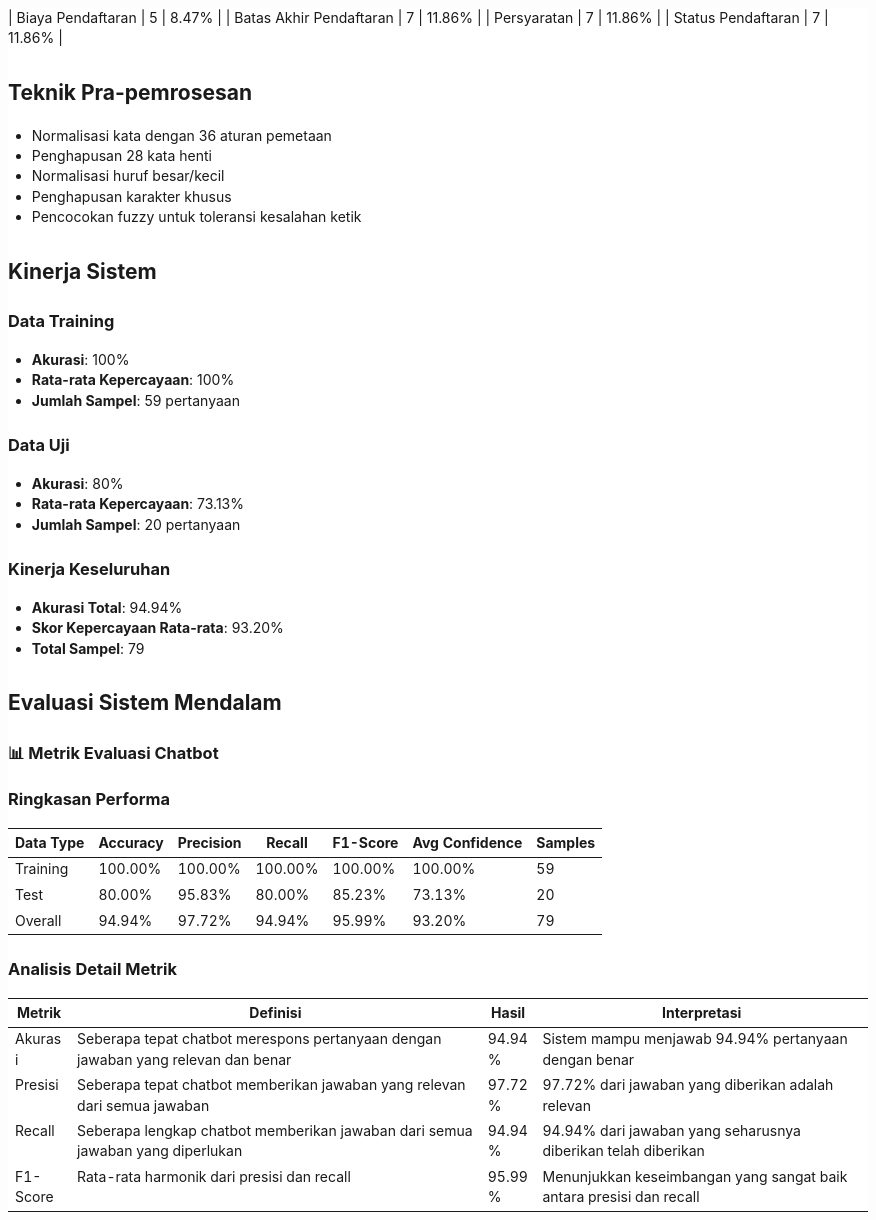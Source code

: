 | Biaya Pendaftaran | 5 | 8.47% |
| Batas Akhir Pendaftaran | 7 | 11.86% |
| Persyaratan | 7 | 11.86% |
| Status Pendaftaran | 7 | 11.86% |

## Teknik Pra-pemrosesan
- Normalisasi kata dengan 36 aturan pemetaan
- Penghapusan 28 kata henti
- Normalisasi huruf besar/kecil
- Penghapusan karakter khusus
- Pencocokan fuzzy untuk toleransi kesalahan ketik

## Kinerja Sistem
### Data Training
- **Akurasi**: 100%
- **Rata-rata Kepercayaan**: 100%
- **Jumlah Sampel**: 59 pertanyaan

### Data Uji
- **Akurasi**: 80%
- **Rata-rata Kepercayaan**: 73.13%
- **Jumlah Sampel**: 20 pertanyaan

### Kinerja Keseluruhan
- **Akurasi Total**: 94.94%
- **Skor Kepercayaan Rata-rata**: 93.20%
- **Total Sampel**: 79

## Evaluasi Sistem Mendalam

### 📊 Metrik Evaluasi Chatbot

### Ringkasan Performa

| Data Type | Accuracy | Precision | Recall | F1-Score | Avg Confidence | Samples |
|-----------|----------|-----------|--------|----------|----------------|---------|
| Training  | 100.00%  | 100.00%   | 100.00%| 100.00%  | 100.00%        | 59      |
| Test      | 80.00%   | 95.83%    | 80.00% | 85.23%   | 73.13%         | 20      |
| Overall   | 94.94%   | 97.72%    | 94.94% | 95.99%   | 93.20%         | 79      |

### Analisis Detail Metrik

| Metrik     | Definisi                                                                         | Hasil    | Interpretasi                                                              |
|------------|----------------------------------------------------------------------------------|----------|---------------------------------------------------------------------------|
| Akurasi    | Seberapa tepat chatbot merespons pertanyaan dengan jawaban yang relevan dan benar | 94.94%   | Sistem mampu menjawab 94.94% pertanyaan dengan benar                       |
| Presisi    | Seberapa tepat chatbot memberikan jawaban yang relevan dari semua jawaban        | 97.72%   | 97.72% dari jawaban yang diberikan adalah relevan                         |
| Recall     | Seberapa lengkap chatbot memberikan jawaban dari semua jawaban yang diperlukan   | 94.94%   | 94.94% dari jawaban yang seharusnya diberikan telah diberikan              |
| F1-Score   | Rata-rata harmonik dari presisi dan recall                                       | 95.99%   | Menunjukkan keseimbangan yang sangat baik antara presisi dan recall        |
